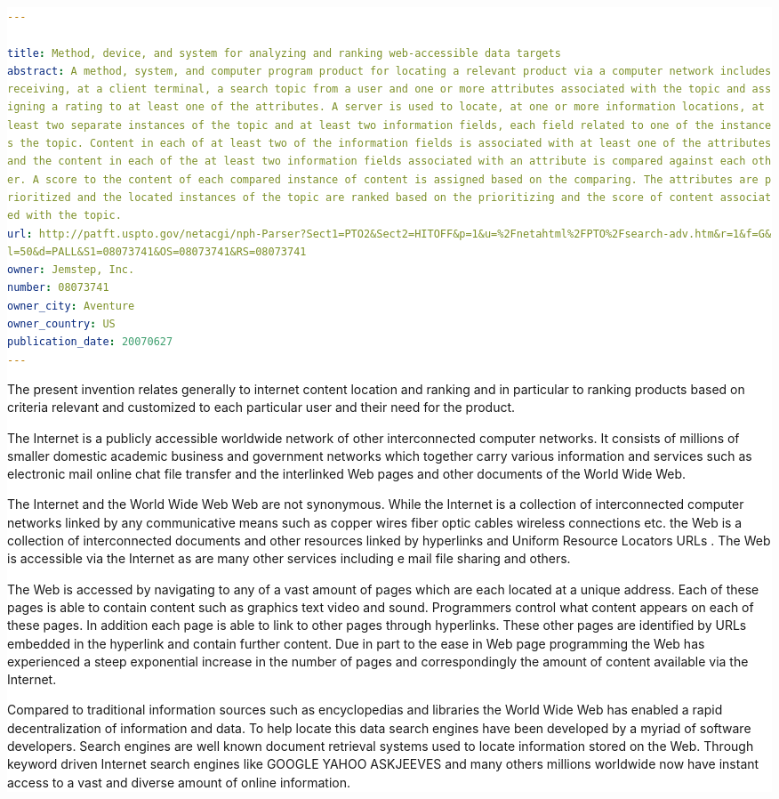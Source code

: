 ```yaml
---

title: Method, device, and system for analyzing and ranking web-accessible data targets
abstract: A method, system, and computer program product for locating a relevant product via a computer network includes receiving, at a client terminal, a search topic from a user and one or more attributes associated with the topic and assigning a rating to at least one of the attributes. A server is used to locate, at one or more information locations, at least two separate instances of the topic and at least two information fields, each field related to one of the instances the topic. Content in each of at least two of the information fields is associated with at least one of the attributes and the content in each of the at least two information fields associated with an attribute is compared against each other. A score to the content of each compared instance of content is assigned based on the comparing. The attributes are prioritized and the located instances of the topic are ranked based on the prioritizing and the score of content associated with the topic.
url: http://patft.uspto.gov/netacgi/nph-Parser?Sect1=PTO2&Sect2=HITOFF&p=1&u=%2Fnetahtml%2FPTO%2Fsearch-adv.htm&r=1&f=G&l=50&d=PALL&S1=08073741&OS=08073741&RS=08073741
owner: Jemstep, Inc.
number: 08073741
owner_city: Aventure
owner_country: US
publication_date: 20070627
---
```

The present invention relates generally to internet content location and ranking and in particular to ranking products based on criteria relevant and customized to each particular user and their need for the product.

The Internet is a publicly accessible worldwide network of other interconnected computer networks. It consists of millions of smaller domestic academic business and government networks which together carry various information and services such as electronic mail online chat file transfer and the interlinked Web pages and other documents of the World Wide Web.

The Internet and the World Wide Web Web are not synonymous. While the Internet is a collection of interconnected computer networks linked by any communicative means such as copper wires fiber optic cables wireless connections etc. the Web is a collection of interconnected documents and other resources linked by hyperlinks and Uniform Resource Locators URLs . The Web is accessible via the Internet as are many other services including e mail file sharing and others.

The Web is accessed by navigating to any of a vast amount of pages which are each located at a unique address. Each of these pages is able to contain content such as graphics text video and sound. Programmers control what content appears on each of these pages. In addition each page is able to link to other pages through hyperlinks. These other pages are identified by URLs embedded in the hyperlink and contain further content. Due in part to the ease in Web page programming the Web has experienced a steep exponential increase in the number of pages and correspondingly the amount of content available via the Internet.

Compared to traditional information sources such as encyclopedias and libraries the World Wide Web has enabled a rapid decentralization of information and data. To help locate this data search engines have been developed by a myriad of software developers. Search engines are well known document retrieval systems used to locate information stored on the Web. Through keyword driven Internet search engines like GOOGLE YAHOO ASKJEEVES and many others millions worldwide now have instant access to a vast and diverse amount of online information.
